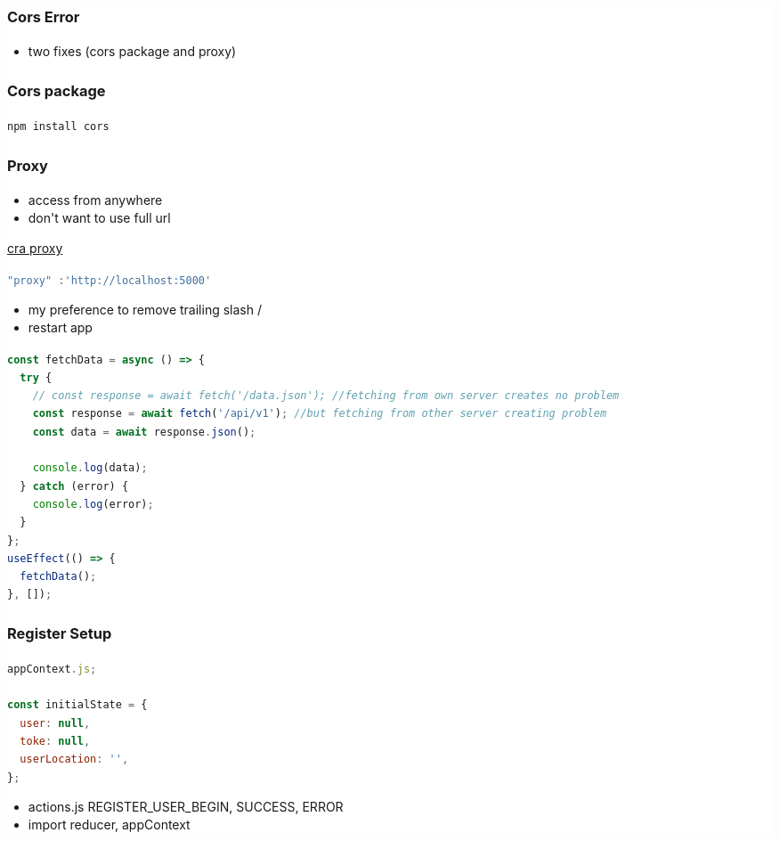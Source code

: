 ### Cors Error

- two fixes (cors package and proxy)

### Cors package

```sh
npm install cors
```

### Proxy

- access from anywhere
- don't want to use full url

[cra proxy](https://create-react-app.dev/docs/proxying-api-requests-in-development/)

```js
"proxy" :'http://localhost:5000'
```

- my preference to remove trailing slash /
- restart app

```js
const fetchData = async () => {
  try {
    // const response = await fetch('/data.json'); //fetching from own server creates no problem
    const response = await fetch('/api/v1'); //but fetching from other server creating problem
    const data = await response.json();

    console.log(data);
  } catch (error) {
    console.log(error);
  }
};
useEffect(() => {
  fetchData();
}, []);
```

### Register Setup

```js
appContext.js;

const initialState = {
  user: null,
  toke: null,
  userLocation: '',
};
```

- actions.js REGISTER_USER_BEGIN, SUCCESS, ERROR
- import reducer, appContext
